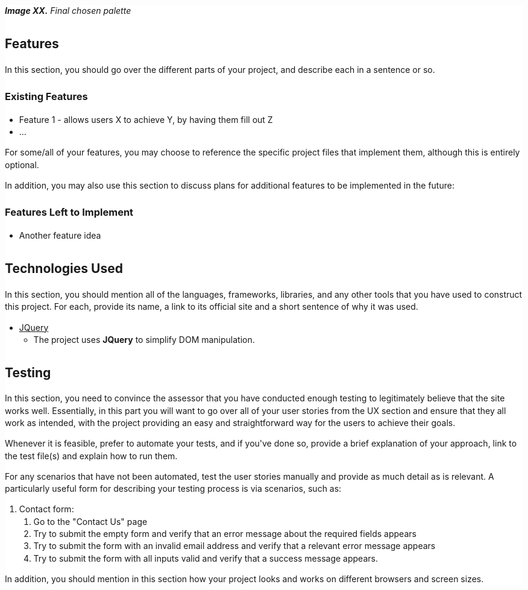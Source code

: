 ***Image XX.** Final chosen palette*




## Features

In this section, you should go over the different parts of your project, and describe each in a sentence or so.
 
### Existing Features
- Feature 1 - allows users X to achieve Y, by having them fill out Z
- ...

For some/all of your features, you may choose to reference the specific project files that implement them, although this is entirely optional.

In addition, you may also use this section to discuss plans for additional features to be implemented in the future:

### Features Left to Implement
- Another feature idea

## Technologies Used

In this section, you should mention all of the languages, frameworks, libraries, and any other tools that you have used to construct this project. For each, provide its name, a link to its official site and a short sentence of why it was used.

- [JQuery](https://jquery.com)
    - The project uses **JQuery** to simplify DOM manipulation.


## Testing

In this section, you need to convince the assessor that you have conducted enough testing to legitimately believe that the site works well. Essentially, in this part you will want to go over all of your user stories from the UX section and ensure that they all work as intended, with the project providing an easy and straightforward way for the users to achieve their goals.

Whenever it is feasible, prefer to automate your tests, and if you've done so, provide a brief explanation of your approach, link to the test file(s) and explain how to run them.

For any scenarios that have not been automated, test the user stories manually and provide as much detail as is relevant. A particularly useful form for describing your testing process is via scenarios, such as:

1. Contact form:
    1. Go to the "Contact Us" page
    2. Try to submit the empty form and verify that an error message about the required fields appears
    3. Try to submit the form with an invalid email address and verify that a relevant error message appears
    4. Try to submit the form with all inputs valid and verify that a success message appears.

In addition, you should mention in this section how your project looks and works on different browsers and screen sizes.
